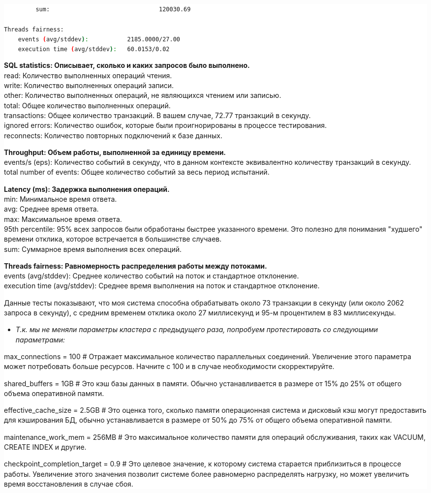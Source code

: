 ```bash
         sum:                               120030.69

Threads fairness:
    events (avg/stddev):           2185.0000/27.00
    execution time (avg/stddev):   60.0153/0.02
``````

**SQL statistics: Описывает, сколько и каких запросов было выполнено.**  
read: Количество выполненных операций чтения.  
write: Количество выполненных операций записи.  
other: Количество выполненных операций, не являющихся чтением или записью.  
total: Общее количество выполненных операций.  
transactions: Общее количество транзакций. В вашем случае, 72.77 транзакций в секунду.  
ignored errors: Количество ошибок, которые были проигнорированы в процессе тестирования.  
reconnects: Количество повторных подключений к базе данных.  
  
**Throughput: Объем работы, выполненной за единицу времени.**  
events/s (eps): Количество событий в секунду, что в данном контексте эквивалентно количеству транзакций в секунду.  
total number of events: Общее количество событий за весь период испытаний.  
  
**Latency (ms): Задержка выполнения операций.**  
min: Минимальное время ответа.  
avg: Среднее время ответа.  
max: Максимальное время ответа.  
95th percentile: 95% всех запросов были обработаны быстрее указанного времени. Это полезно для понимания "худшего" времени отклика, которое встречается в большинстве случаев.  
sum: Суммарное время выполнения всех операций. 
   
**Threads fairness: Равномерность распределения работы между потоками.**  
events (avg/stddev): Среднее количество событий на поток и стандартное отклонение.  
execution time (avg/stddev): Среднее время выполнения на поток и стандартное отклонение.  
  
Данные тесты показывают, что моя система способна обрабатывать около 73 транзакции в секунду (или около 2062 запроса в секунду), с средним временем отклика около 27 миллисекунд и 95-м процентилем в 83 миллисекунды.

- *Т.к. мы не меняли параметры кластера с предыдущего раза, попробуем протестировать со следующими параметрами:*  
  
max_connections = 100          # Отражает максимальное количество параллельных соединений. Увеличение этого параметра может потребовать больше ресурсов. Начните с 100 и в случае необходимости скорректируйте.

shared_buffers = 1GB           # Это кэш базы данных в памяти. Обычно устанавливается в размере от 15% до 25% от общего объема оперативной памяти.

effective_cache_size = 2.5GB   # Это оценка того, сколько памяти операционная система и дисковый кэш могут предоставить для кэширования БД, обычно устанавливается в размере от 50% до 75% от общего объема оперативной памяти.

maintenance_work_mem = 256MB   # Это максимальное количество памяти для операций обслуживания, таких как VACUUM, CREATE INDEX и другие.

checkpoint_completion_target = 0.9   # Это целевое значение, к которому система старается приблизиться в процессе работы. Увеличение этого значения позволит системе более равномерно распределять нагрузку, но может увеличить время восстановления в случае сбоя.
